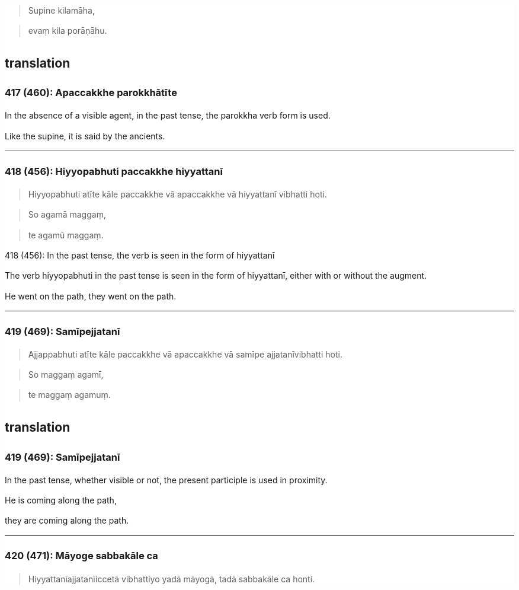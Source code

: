 > Supine kilamāha, 

> evaṃ kila porāṇāhu.

## translation
### 417 (460): Apaccakkhe parokkhātīte

In the absence of a visible agent, in the past tense, the parokkha verb form is used.

Like the supine, it is said by the ancients.

---
<a name="m418"></a>

### 418 (456): Hiyyopabhuti paccakkhe hiyyattanī

> Hiyyopabhuti atīte kāle paccakkhe vā apaccakkhe vā hiyyattanī vibhatti hoti.

> So agamā maggaṃ, 

> te agamū maggaṃ.

418 (456): In the past tense, the verb is seen in the form of hiyyattanī

The verb hiyyopabhuti in the past tense is seen in the form of hiyyattanī, either with or without the augment.

He went on the path, 
they went on the path.

---
<a name="m419"></a>

### 419 (469): Samīpejjatanī

> Ajjappabhuti atīte kāle paccakkhe vā apaccakkhe vā samīpe ajjatanīvibhatti hoti.

> So maggaṃ agamī, 

> te maggaṃ agamuṃ.

## translation
### 419 (469): Samīpejjatanī

In the past tense, whether visible or not, the present participle is used in proximity.

He is coming along the path, 

they are coming along the path.

---
<a name="m420"></a>

### 420 (471): Māyoge sabbakāle ca

> Hiyyattanīajjatanīiccetā vibhattiyo yadā māyogā, tadā sabbakāle ca honti.
